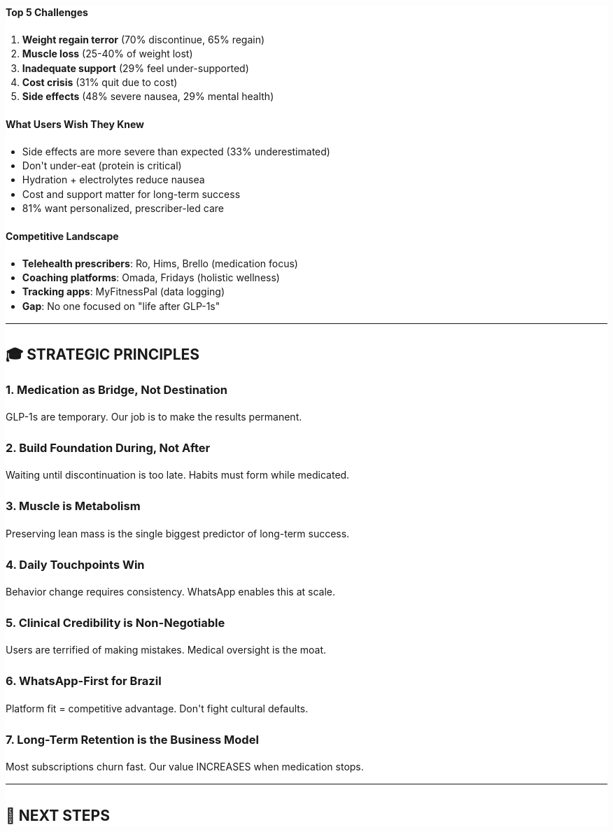 #### Top 5 Challenges
1. **Weight regain terror** (70% discontinue, 65% regain)
2. **Muscle loss** (25-40% of weight lost)
3. **Inadequate support** (29% feel under-supported)
4. **Cost crisis** (31% quit due to cost)
5. **Side effects** (48% severe nausea, 29% mental health)

#### What Users Wish They Knew
- Side effects are more severe than expected (33% underestimated)
- Don't under-eat (protein is critical)
- Hydration + electrolytes reduce nausea
- Cost and support matter for long-term success
- 81% want personalized, prescriber-led care

#### Competitive Landscape
- **Telehealth prescribers**: Ro, Hims, Brello (medication focus)
- **Coaching platforms**: Omada, Fridays (holistic wellness)
- **Tracking apps**: MyFitnessPal (data logging)
- **Gap**: No one focused on "life after GLP-1s"

---

## 🎓 STRATEGIC PRINCIPLES

### 1. Medication as Bridge, Not Destination
GLP-1s are temporary. Our job is to make the results permanent.

### 2. Build Foundation During, Not After
Waiting until discontinuation is too late. Habits must form while medicated.

### 3. Muscle is Metabolism
Preserving lean mass is the single biggest predictor of long-term success.

### 4. Daily Touchpoints Win
Behavior change requires consistency. WhatsApp enables this at scale.

### 5. Clinical Credibility is Non-Negotiable
Users are terrified of making mistakes. Medical oversight is the moat.

### 6. WhatsApp-First for Brazil
Platform fit = competitive advantage. Don't fight cultural defaults.

### 7. Long-Term Retention is the Business Model
Most subscriptions churn fast. Our value INCREASES when medication stops.

---

## 🔄 NEXT STEPS
